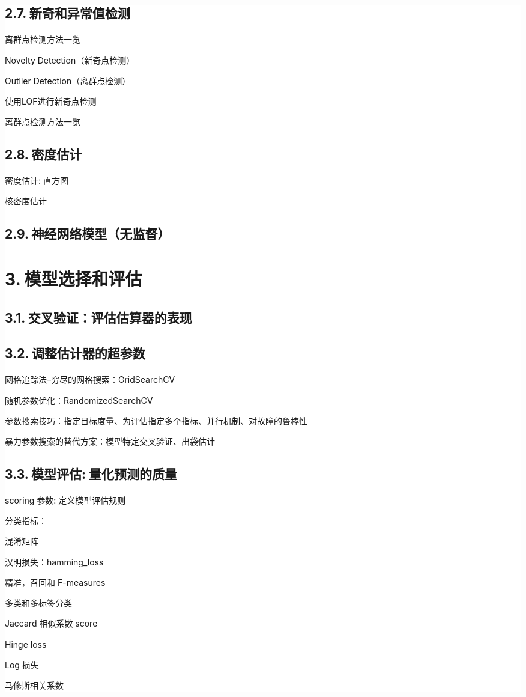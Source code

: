 ## 2.7. 新奇和异常值检测

离群点检测方法一览

Novelty Detection（新奇点检测）

Outlier Detection（离群点检测）

使用LOF进行新奇点检测

离群点检测方法一览

## 2.8. 密度估计

密度估计: 直方图

核密度估计

## 2.9. 神经网络模型（无监督）

# 3. 模型选择和评估

## 3.1. 交叉验证：评估估算器的表现

## 3.2. 调整估计器的超参数

网格追踪法–穷尽的网格搜索：GridSearchCV 

随机参数优化：RandomizedSearchCV 

参数搜索技巧：指定目标度量、为评估指定多个指标、并行机制、对故障的鲁棒性

暴力参数搜索的替代方案：模型特定交叉验证、出袋估计

## 3.3. 模型评估: 量化预测的质量

scoring 参数: 定义模型评估规则

分类指标：

混淆矩阵

汉明损失：hamming_loss

精准，召回和 F-measures

多类和多标签分类

Jaccard 相似系数 score

Hinge loss

Log 损失

马修斯相关系数
